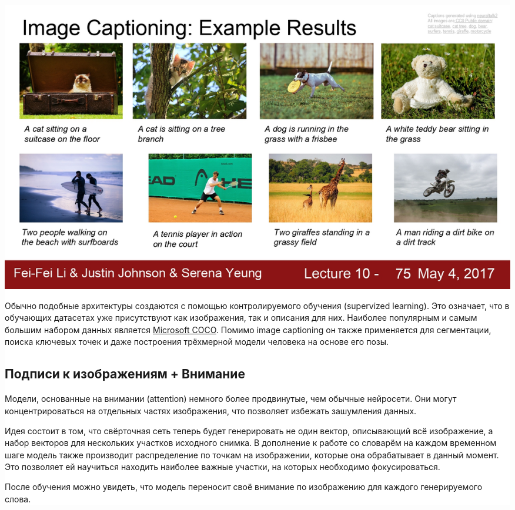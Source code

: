 ![](https://raw.githubusercontent.com/AlexandrParkhomenko/ai/main/Stanford/class/cs231n/ru/images/cs231n_2017_lecture10_page-0075.jpg)

Обычно подобные архитектуры создаются с помощью контролируемого обучения (supervized learning). Это означает, что в обучающих датасетах уже присутствуют как изображения, так и описания для них. Наиболее популярным и самым большим набором данных является [Microsoft COCO](http://cocodataset.org/#home). Помимо image captioning он также применяется для сегментации, поиска ключевых точек и даже построения трёхмерной модели человека на основе его позы.

## Подписи к изображениям + Внимание

Модели, основанные на внимании (attention) немного более продвинутые, чем обычные нейросети. Они могут концентрироваться на отдельных частях изображения, что позволяет избежать зашумления данных.

Идея состоит в том, что свёрточная сеть теперь будет генерировать не один вектор, описывающий всё изображение, а набор векторов для нескольких участков исходного снимка. В дополнение к работе со словарём на каждом временном шаге модель также производит распределение по точкам на изображении, которые она обрабатывает в данный момент. Это позволяет ей научиться находить наиболее важные участки, на которых необходимо фокусироваться.

После обучения можно увидеть, что модель переносит своё внимание по изображению для каждого генерируемого слова.
